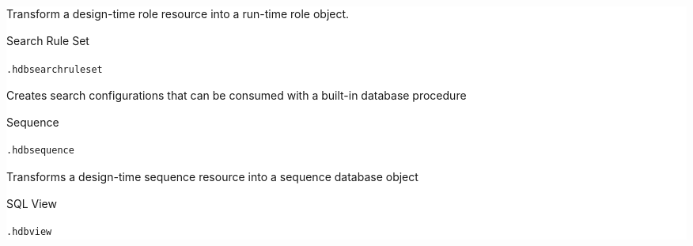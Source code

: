 Transform a design-time role resource into a run-time role object.



</td>
</tr>
<tr>
<td valign="top">

Search Rule Set



</td>
<td valign="top">

 `.hdbsearchruleset` 



</td>
<td valign="top">

Creates search configurations that can be consumed with a built-in database procedure



</td>
</tr>
<tr>
<td valign="top">

Sequence



</td>
<td valign="top">

 `.hdbsequence` 



</td>
<td valign="top">

Transforms a design-time sequence resource into a sequence database object



</td>
</tr>
<tr>
<td valign="top">

SQL View



</td>
<td valign="top">

 `.hdbview` 



</td>
<td valign="top">
